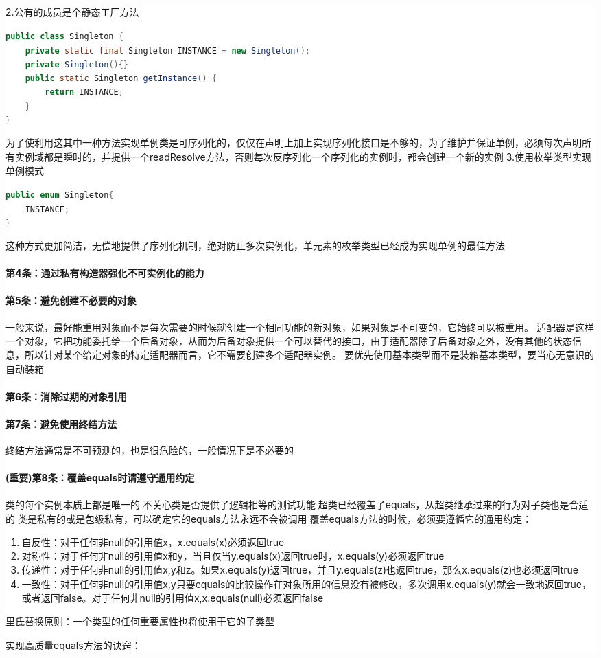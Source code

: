 2.公有的成员是个静态工厂方法

```java
public class Singleton {
	private static final Singleton INSTANCE = new Singleton();
	private Singleton(){}
	public static Singleton getInstance() {
		return INSTANCE;
	}
}
```

为了使利用这其中一种方法实现单例类是可序列化的，仅仅在声明上加上实现序列化接口是不够的，为了维护并保证单例，必须每次声明所有实例域都是瞬时的，并提供一个readResolve方法，否则每次反序列化一个序列化的实例时，都会创建一个新的实例
3.使用枚举类型实现单例模式

```java
public enum Singleton{
	INSTANCE;
}
```

这种方式更加简洁，无偿地提供了序列化机制，绝对防止多次实例化，单元素的枚举类型已经成为实现单例的最佳方法

#### 第4条：通过私有构造器强化不可实例化的能力

#### 第5条：避免创建不必要的对象

一般来说，最好能重用对象而不是每次需要的时候就创建一个相同功能的新对象，如果对象是不可变的，它始终可以被重用。
适配器是这样一个对象，它把功能委托给一个后备对象，从而为后备对象提供一个可以替代的接口，由于适配器除了后备对象之外，没有其他的状态信息，所以针对某个给定对象的特定适配器而言，它不需要创建多个适配器实例。
要优先使用基本类型而不是装箱基本类型，要当心无意识的自动装箱

#### 第6条：消除过期的对象引用

#### 第7条：避免使用终结方法

终结方法通常是不可预测的，也是很危险的，一般情况下是不必要的

#### (重要)第8条：覆盖equals时请遵守通用约定

类的每个实例本质上都是唯一的
不关心类是否提供了逻辑相等的测试功能
超类已经覆盖了equals，从超类继承过来的行为对子类也是合适的
类是私有的或是包级私有，可以确定它的equals方法永远不会被调用
覆盖equals方法的时候，必须要遵循它的通用约定：

1. 自反性：对于任何非null的引用值x，x.equals(x)必须返回true
2. 对称性：对于任何非null的引用值x和y，当且仅当y.equals(x)返回true时，x.equals(y)必须返回true
3. 传递性：对于任何非null的引用值x,y和z。如果x.equals(y)返回true，并且y.equals(z)也返回true，那么x.equals(z)也必须返回true
4. 一致性：对于任何非null的引用值x,y只要equals的比较操作在对象所用的信息没有被修改，多次调用x.equals(y)就会一致地返回true，或者返回false。对于任何非null的引用值x,x.equals(null)必须返回false

里氏替换原则：一个类型的任何重要属性也将使用于它的子类型

实现高质量equals方法的诀窍：
